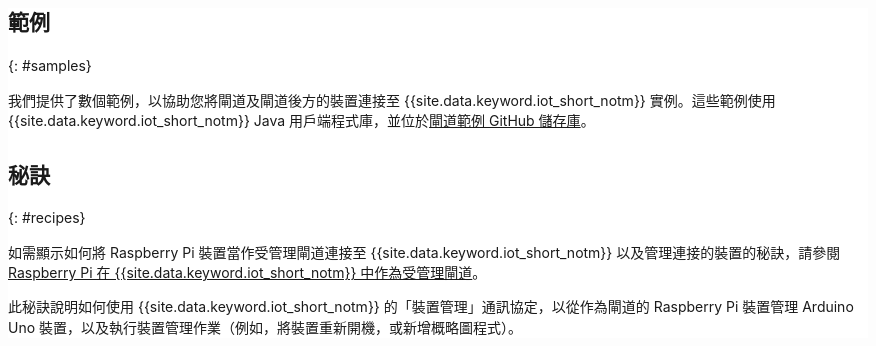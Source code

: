 ## 範例
{: #samples}

我們提供了數個範例，以協助您將閘道及閘道後方的裝置連接至 {{site.data.keyword.iot_short_notm}} 實例。這些範例使用 {{site.data.keyword.iot_short_notm}} Java 用戶端程式庫，並位於[閘道範例 GitHub 儲存庫](https://github.com/ibm-messaging/iot-gateway-samples/tree/master/java/gateway-samples)。

## 秘訣
{: #recipes}

如需顯示如何將 Raspberry Pi 裝置當作受管理閘道連接至 {{site.data.keyword.iot_short_notm}} 以及管理連接的裝置的秘訣，請參閱 [Raspberry Pi 在 {{site.data.keyword.iot_short_notm}} 中作為受管理閘道](https://developer.ibm.com/recipes/tutorials/raspberry-pi-as-managed-gateway-in-watson-iot-platform-part-1/)。

此秘訣說明如何使用 {{site.data.keyword.iot_short_notm}} 的「裝置管理」通訊協定，以從作為閘道的 Raspberry Pi 裝置管理 Arduino Uno 裝置，以及執行裝置管理作業（例如，將裝置重新開機，或新增概略圖程式）。
